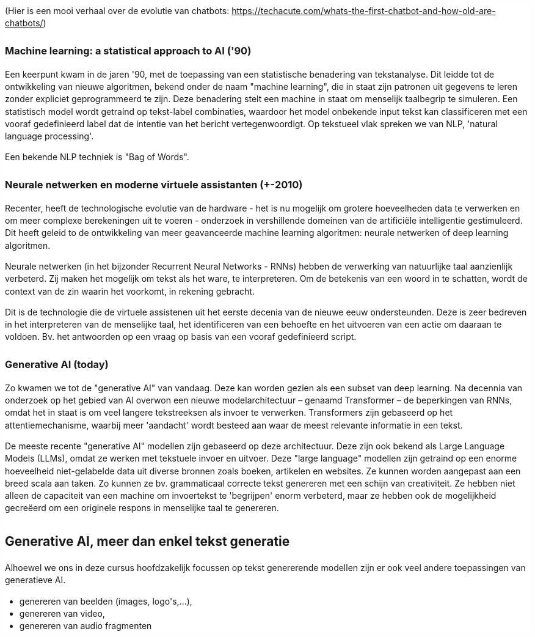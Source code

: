 (Hier is een mooi verhaal over de evolutie van chatbots:
https://techacute.com/whats-the-first-chatbot-and-how-old-are-chatbots/)

### Machine learning: a statistical approach to AI ('90)
Een keerpunt kwam in de jaren '90, met de toepassing van een statistische benadering van tekstanalyse. Dit leidde tot de ontwikkeling van nieuwe algoritmen, bekend onder de naam "machine learning", die in staat zijn patronen uit gegevens te leren zonder expliciet geprogrammeerd te zijn.
Deze benadering stelt een machine in staat om menselijk taalbegrip te simuleren.
Een statistisch model wordt getraind op tekst-label combinaties, waardoor het model onbekende input tekst kan classificeren met een vooraf gedefinieerd label dat de intentie van het bericht vertegenwoordigt. Op tekstueel vlak spreken we van NLP, 'natural language processing'.

Een bekende NLP techniek is "Bag of Words".

### Neurale netwerken en moderne virtuele assistanten (+-2010)
Recenter, heeft de technologische evolutie van de hardware - het is nu mogelijk om grotere hoeveelheden data te verwerken en om meer complexe berekeningen uit te voeren - onderzoek in vershillende domeinen van de artificiële intelligentie gestimuleerd. Dit heeft geleid to de ontwikkeling van meer geavanceerde machine learning algoritmen: neurale netwerken of deep learning algoritmen.

Neurale netwerken (in het bijzonder Recurrent Neural Networks - RNNs) hebben de verwerking van natuurlijke taal aanzienlijk verbeterd. Zij maken het mogelijk om tekst als het ware, te interpreteren. Om de betekenis van een woord in te schatten, wordt de context van de zin waarin het voorkomt, in rekening gebracht.

Dit is de technologie die de virtuele assistenen uit het eerste decenia van de nieuwe eeuw ondersteunden. Deze is zeer bedreven in het interpreteren van de menselijke taal, het identificeren van een behoefte en het uitvoeren van een actie om daaraan te voldoen. Bv. het antwoorden op een vraag op basis van een vooraf gedefinieerd script.

### Generative AI (today)
Zo kwamen we tot de "generative AI" van vandaag. Deze kan worden gezien als een subset van deep learning. Na decennia van onderzoek op het gebied van AI overwon een nieuwe modelarchitectuur – genaamd Transformer – de beperkingen van RNNs, omdat het in staat is om veel langere tekstreeksen als invoer te verwerken. Transformers zijn gebaseerd op het attentiemechanisme, waarbij meer 'aandacht' wordt besteed aan waar de meest relevante informatie in een tekst.

De meeste recente "generative AI" modellen zijn gebaseerd op deze architectuur. Deze zijn ook bekend als Large Language Models (LLMs), omdat ze werken met tekstuele invoer en uitvoer.
Deze "large language" modellen zijn getraind op een enorme hoeveelheid niet-gelabelde data uit diverse bronnen zoals boeken, artikelen en websites. Ze kunnen worden aangepast aan een breed scala aan taken. Zo kunnen ze bv. grammaticaal correcte tekst genereren met een schijn van creativiteit. Ze hebben niet alleen de capaciteit van een machine om invoertekst te 'begrijpen' enorm verbeterd, maar ze hebben ook de mogelijkheid gecreëerd om een originele respons in menselijke taal te genereren.

## Generative AI, meer dan enkel tekst generatie
Alhoewel we ons in deze cursus hoofdzakelijk focussen op tekst genererende modellen zijn er ook veel andere toepassingen van generatieve AI.

- genereren van beelden (images, logo's,...),
- genereren van video,
- genereren van audio fragmenten
